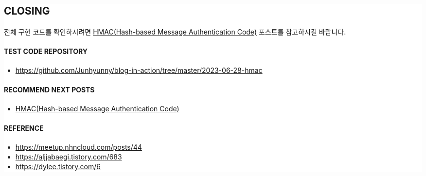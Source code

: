 ## CLOSING

전체 구현 코드를 확인하시려면 [HMAC(Hash-based Message Authentication Code)][hmac-link] 포스트를 참고하시길 바랍니다. 

#### TEST CODE REPOSITORY

* <https://github.com/Junhyunny/blog-in-action/tree/master/2023-06-28-hmac>

#### RECOMMEND NEXT POSTS

* [HMAC(Hash-based Message Authentication Code)][hmac-link]

#### REFERENCE

* <https://meetup.nhncloud.com/posts/44>
* <https://aljjabaegi.tistory.com/683>
* <https://dylee.tistory.com/6>

[hmac-link]: https://junhyunny.github.io/information/security/java/spring/hmac/